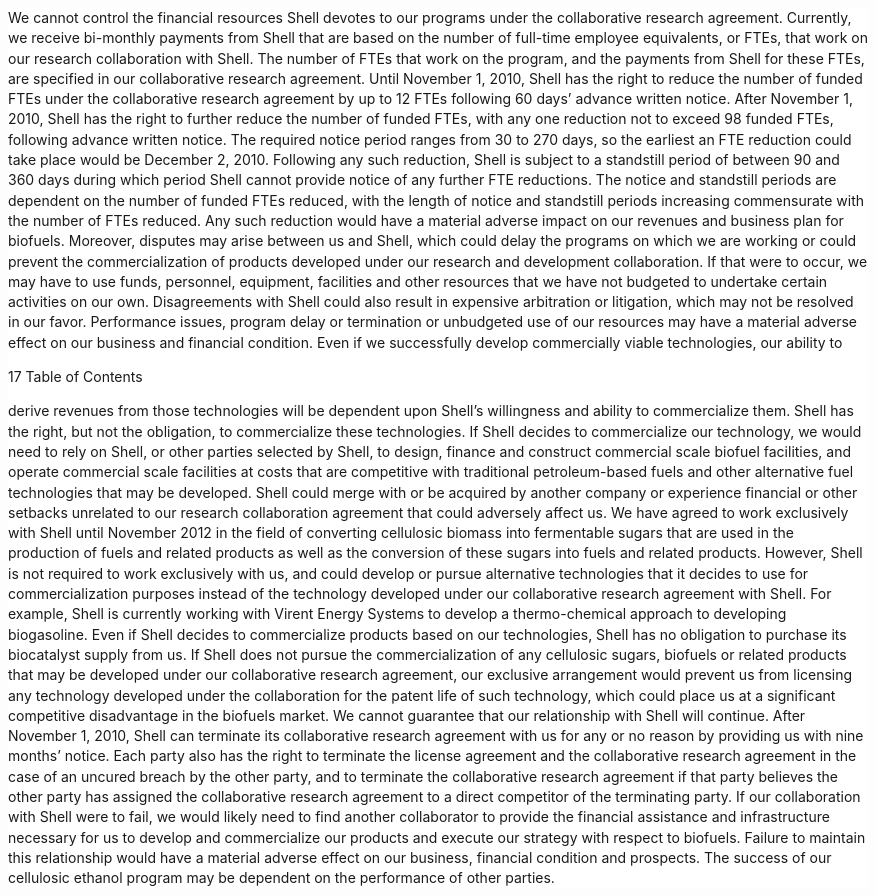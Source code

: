 We cannot control the financial resources Shell devotes to our programs under the collaborative research agreement. Currently, we receive bi-monthly payments from Shell that are based on the number of full-time employee equivalents, or FTEs, that work on our research collaboration with Shell. The number of FTEs that work on the program, and the payments from Shell for these FTEs, are specified in our collaborative research agreement. Until November 1, 2010, Shell has the right to reduce the number of funded FTEs under the collaborative research agreement by up to 12 FTEs following 60 days’ advance written notice. After November 1, 2010, Shell has the right to further reduce the number of funded FTEs, with any one reduction not to exceed 98 funded FTEs, following advance written notice. The required notice period ranges from 30 to 270 days, so the earliest an FTE reduction could take place would be December 2, 2010. Following any such reduction, Shell is subject to a standstill period of between 90 and 360 days during which period Shell cannot provide notice of any further FTE reductions. The notice and standstill periods are dependent on the number of funded FTEs reduced, with the length of notice and standstill periods increasing commensurate with the number of FTEs reduced. Any such reduction would have a material adverse impact on our revenues and business plan for biofuels. Moreover, disputes may arise between us and Shell, which could delay the programs on which we are working or could prevent the commercialization of products developed under our research and development collaboration. If that were to occur, we may have to use funds, personnel, equipment, facilities and other resources that we have not budgeted to undertake certain activities on our own. Disagreements with Shell could also result in expensive arbitration or litigation, which may not be resolved in our favor. Performance issues, program delay or termination or unbudgeted use of our resources may have a material adverse effect on our business and financial condition. Even if we successfully develop commercially viable technologies, our ability to
 
17
Table of Contents

derive revenues from those technologies will be dependent upon Shell’s willingness and ability to commercialize them. Shell has the right, but not the obligation, to commercialize these technologies. If Shell decides to commercialize our technology, we would need to rely on Shell, or other parties selected by Shell, to design, finance and construct commercial scale biofuel facilities, and operate commercial scale facilities at costs that are competitive with traditional petroleum-based fuels and other alternative fuel technologies that may be developed. Shell could merge with or be acquired by another company or experience financial or other setbacks unrelated to our research collaboration agreement that could adversely affect us.
We have agreed to work exclusively with Shell until November 2012 in the field of converting cellulosic biomass into fermentable sugars that are used in the production of fuels and related products as well as the conversion of these sugars into fuels and related products. However, Shell is not required to work exclusively with us, and could develop or pursue alternative technologies that it decides to use for commercialization purposes instead of the technology developed under our collaborative research agreement with Shell. For example, Shell is currently working with Virent Energy Systems to develop a thermo-chemical approach to developing biogasoline. Even if Shell decides to commercialize products based on our technologies, Shell has no obligation to purchase its biocatalyst supply from us. If Shell does not pursue the commercialization of any cellulosic sugars, biofuels or related products that may be developed under our collaborative research agreement, our exclusive arrangement would prevent us from licensing any technology developed under the collaboration for the patent life of such technology, which could place us at a significant competitive disadvantage in the biofuels market.
We cannot guarantee that our relationship with Shell will continue. After November 1, 2010, Shell can terminate its collaborative research agreement with us for any or no reason by providing us with nine months’ notice. Each party also has the right to terminate the license agreement and the collaborative research agreement in the case of an uncured breach by the other party, and to terminate the collaborative research agreement if that party believes the other party has assigned the collaborative research agreement to a direct competitor of the terminating party. If our collaboration with Shell were to fail, we would likely need to find another collaborator to provide the financial assistance and infrastructure necessary for us to develop and commercialize our products and execute our strategy with respect to biofuels. Failure to maintain this relationship would have a material adverse effect on our business, financial condition and prospects.
The success of our cellulosic ethanol program may be dependent on the performance of other parties.